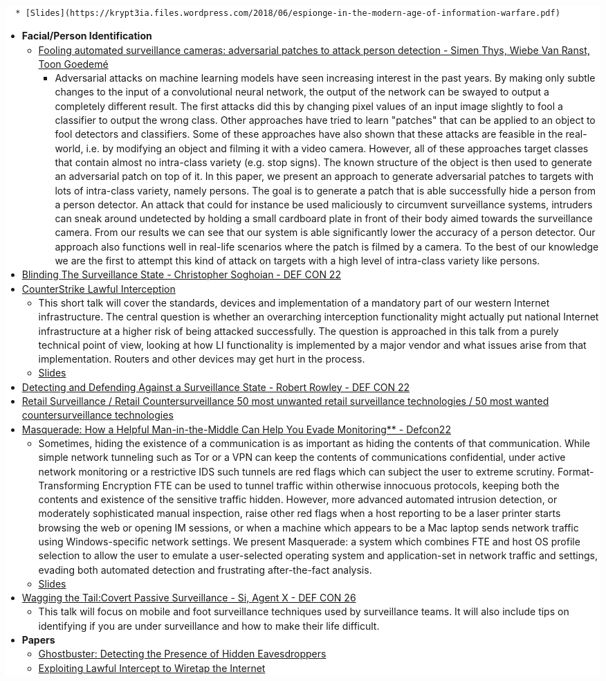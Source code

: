       * [Slides](https://krypt3ia.files.wordpress.com/2018/06/espionge-in-the-modern-age-of-information-warfare.pdf)
  * **Facial/Person Identification**
    * [Fooling automated surveillance cameras: adversarial patches to attack person detection - Simen Thys, Wiebe Van Ranst, Toon Goedemé](https://arxiv.org/abs/1904.08653)
      * Adversarial attacks on machine learning models have seen increasing interest in the past years. By making only subtle changes to the input of a convolutional neural network, the output of the network can be swayed to output a completely different result. The first attacks did this by changing pixel values of an input image slightly to fool a classifier to output the wrong class. Other approaches have tried to learn "patches" that can be applied to an object to fool detectors and classifiers. Some of these approaches have also shown that these attacks are feasible in the real-world, i.e. by modifying an object and filming it with a video camera. However, all of these approaches target classes that contain almost no intra-class variety \(e.g. stop signs\). The known structure of the object is then used to generate an adversarial patch on top of it. In this paper, we present an approach to generate adversarial patches to targets with lots of intra-class variety, namely persons. The goal is to generate a patch that is able successfully hide a person from a person detector. An attack that could for instance be used maliciously to circumvent surveillance systems, intruders can sneak around undetected by holding a small cardboard plate in front of their body aimed towards the surveillance camera. From our results we can see that our system is able significantly lower the accuracy of a person detector. Our approach also functions well in real-life scenarios where the patch is filmed by a camera. To the best of our knowledge we are the first to attempt this kind of attack on targets with a high level of intra-class variety like persons.
  * [Blinding The Surveillance State - Christopher Soghoian - DEF CON 22](https://www.youtube.com/watch?v=pM8e0Dbzopk)
  * [CounterStrike Lawful Interception](https://www.youtube.com/watch?v=7HXLaRWk1SM)
    * This short talk will cover the standards, devices and implementation of a mandatory part of our western Internet infrastructure. The central question is whether an overarching interception functionality might actually put national Internet infrastructure at a higher risk of being attacked successfully. The question is approached in this talk from a purely technical point of view, looking at how LI functionality is implemented by a major vendor and what issues arise from that implementation. Routers and other devices may get hurt in the process.
    * [Slides](http://phenoelit.org/stuff/CSLI.pdf)
  * [Detecting and Defending Against a Surveillance State - Robert Rowley - DEF CON 22](https://www.youtube.com/watch?v=d5jqV06Yijw)
  * [Retail Surveillance / Retail Countersurveillance 50 most unwanted retail surveillance technologies / 50 most wanted countersurveillance technologies](https://media.ccc.de/v/33c3-8238-retail_surveillance_retail_countersurveillance#video&t=1993)
  * [Masquerade: How a Helpful Man-in-the-Middle Can Help You Evade Monitoring\*\* - Defcon22](https://www.youtube.com/watch?v=_KyfJW2lHtk&spfreload=1)
    * Sometimes, hiding the existence of a communication is as important as hiding the contents of that communication. While simple network tunneling such as Tor or a VPN can keep the contents of communications confidential, under active network monitoring or a restrictive IDS such tunnels are red flags which can subject the user to extreme scrutiny. Format-Transforming Encryption FTE can be used to tunnel traffic within otherwise innocuous protocols, keeping both the contents and existence of the sensitive traffic hidden.  However, more advanced automated intrusion detection, or moderately sophisticated manual inspection, raise other red flags when a host reporting to be a laser printer starts browsing the web or opening IM sessions, or when a machine which appears to be a Mac laptop sends network traffic using Windows-specific network settings.  We present Masquerade: a system which combines FTE and host OS profile selection to allow the user to emulate a user-selected operating system and application-set in network traffic and settings, evading both automated detection and frustrating after-the-fact analysis.
    * [Slides](https://www.portalmasq.com/portal-defcon.pdf)
  * [Wagging the Tail:Covert Passive Surveillance - Si, Agent X - DEF CON 26](https://www.youtube.com/watch?v=tYFOXeItRFM)
    * This talk will focus on mobile and foot surveillance techniques used by surveillance teams. It will also include tips on identifying if you are under surveillance and how to make their life difficult.
* **Papers**
  * [Ghostbuster: Detecting the Presence of Hidden Eavesdroppers](https://synrg.csl.illinois.edu/papers/ghostbuster-mobicom18.pdf)
  * [Exploiting Lawful Intercept to Wiretap the Internet](https://www.blackhat.com/presentations/bh-dc-10/Cross_Tom/BlackHat-DC-2010-Cross-Attacking-LawfulI-Intercept-wp.pdf)